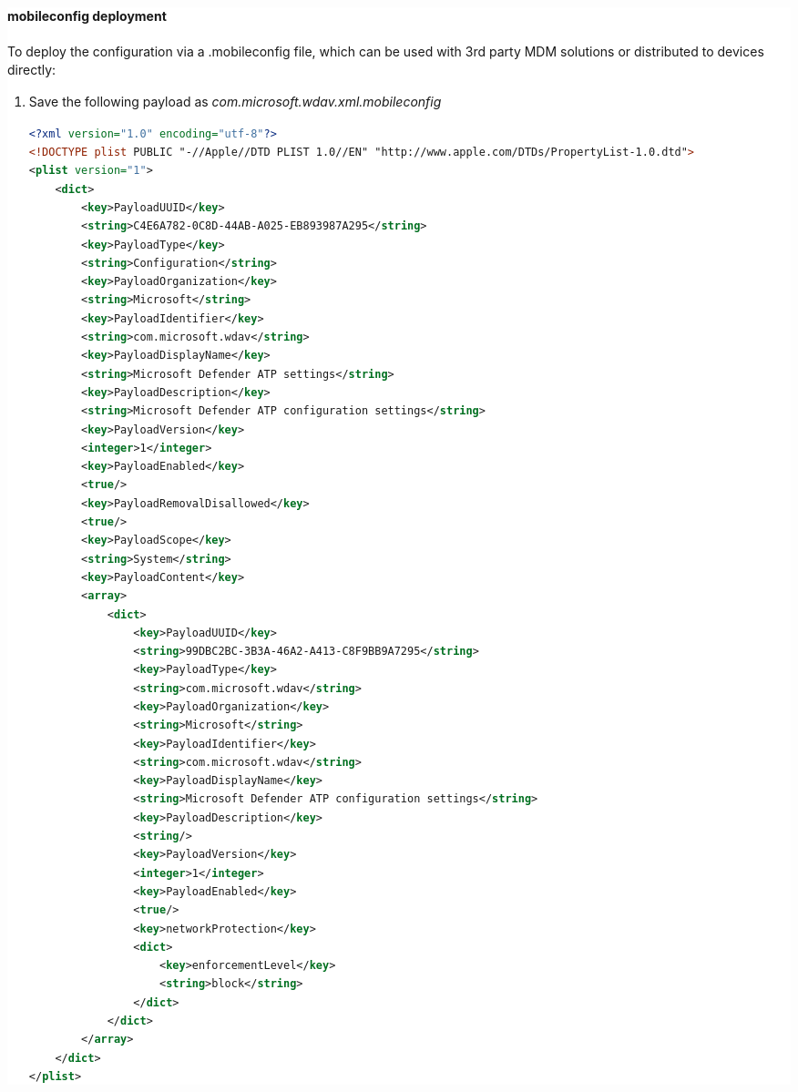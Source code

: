 #### mobileconfig deployment

To deploy the configuration via a .mobileconfig file, which can be used with 3rd party MDM solutions or distributed to devices directly:

1. Save the following payload as _com.microsoft.wdav.xml.mobileconfig_
   
   ```xml
   <?xml version="1.0" encoding="utf-8"?>
   <!DOCTYPE plist PUBLIC "-//Apple//DTD PLIST 1.0//EN" "http://www.apple.com/DTDs/PropertyList-1.0.dtd">
   <plist version="1">
       <dict>
           <key>PayloadUUID</key>
           <string>C4E6A782-0C8D-44AB-A025-EB893987A295</string>
           <key>PayloadType</key>
           <string>Configuration</string>
           <key>PayloadOrganization</key>
           <string>Microsoft</string>
           <key>PayloadIdentifier</key>
           <string>com.microsoft.wdav</string>
           <key>PayloadDisplayName</key>
           <string>Microsoft Defender ATP settings</string>
           <key>PayloadDescription</key>
           <string>Microsoft Defender ATP configuration settings</string>
           <key>PayloadVersion</key>
           <integer>1</integer>
           <key>PayloadEnabled</key>
           <true/>
           <key>PayloadRemovalDisallowed</key>
           <true/>
           <key>PayloadScope</key>
           <string>System</string>
           <key>PayloadContent</key>
           <array>
               <dict>
                   <key>PayloadUUID</key>
                   <string>99DBC2BC-3B3A-46A2-A413-C8F9BB9A7295</string>
                   <key>PayloadType</key>
                   <string>com.microsoft.wdav</string>
                   <key>PayloadOrganization</key>
                   <string>Microsoft</string>
                   <key>PayloadIdentifier</key>
                   <string>com.microsoft.wdav</string>
                   <key>PayloadDisplayName</key>
                   <string>Microsoft Defender ATP configuration settings</string>
                   <key>PayloadDescription</key>
                   <string/>
                   <key>PayloadVersion</key>
                   <integer>1</integer>
                   <key>PayloadEnabled</key>
                   <true/>
                   <key>networkProtection</key>
                   <dict>
                       <key>enforcementLevel</key>
                       <string>block</string>
                   </dict>
               </dict>
           </array>
       </dict>
   </plist>
   ```
